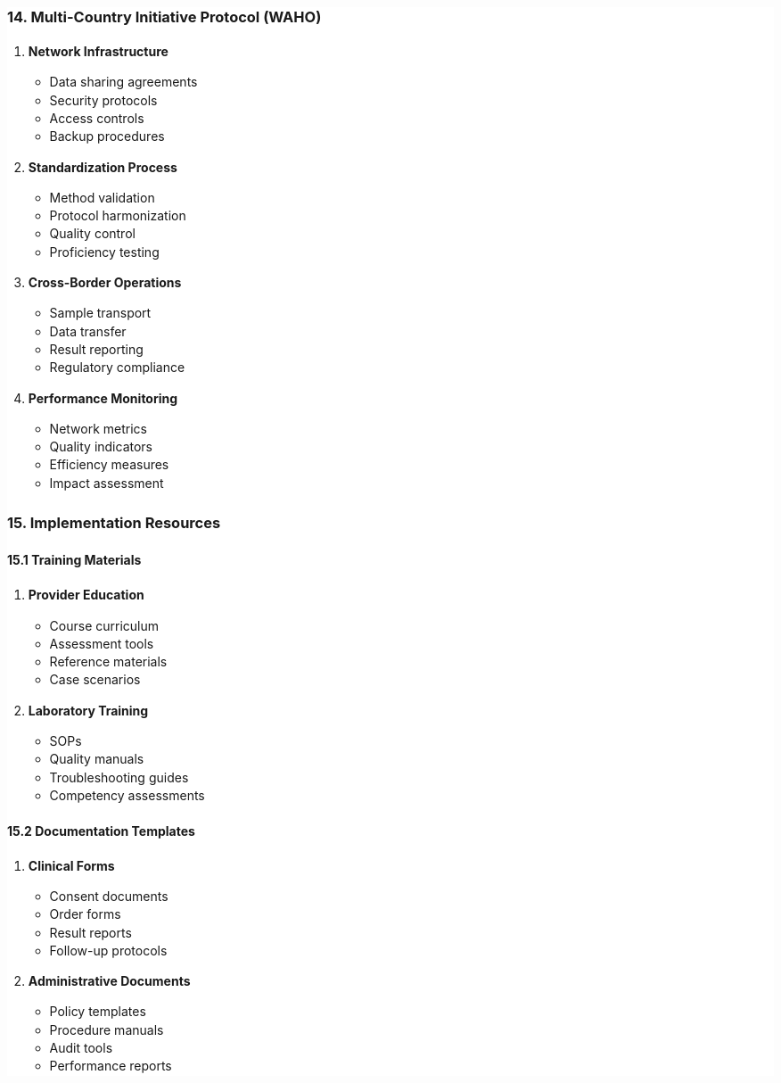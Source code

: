 ### 14. Multi-Country Initiative Protocol (WAHO)

1. **Network Infrastructure**
   - Data sharing agreements
   - Security protocols
   - Access controls
   - Backup procedures

2. **Standardization Process**
   - Method validation
   - Protocol harmonization
   - Quality control
   - Proficiency testing

3. **Cross-Border Operations**
   - Sample transport
   - Data transfer
   - Result reporting
   - Regulatory compliance

4. **Performance Monitoring**
   - Network metrics
   - Quality indicators
   - Efficiency measures
   - Impact assessment

### 15. Implementation Resources

#### 15.1 Training Materials
1. **Provider Education**
   - Course curriculum
   - Assessment tools
   - Reference materials
   - Case scenarios

2. **Laboratory Training**
   - SOPs
   - Quality manuals
   - Troubleshooting guides
   - Competency assessments

#### 15.2 Documentation Templates
1. **Clinical Forms**
   - Consent documents
   - Order forms
   - Result reports
   - Follow-up protocols

2. **Administrative Documents**
   - Policy templates
   - Procedure manuals
   - Audit tools
   - Performance reports
